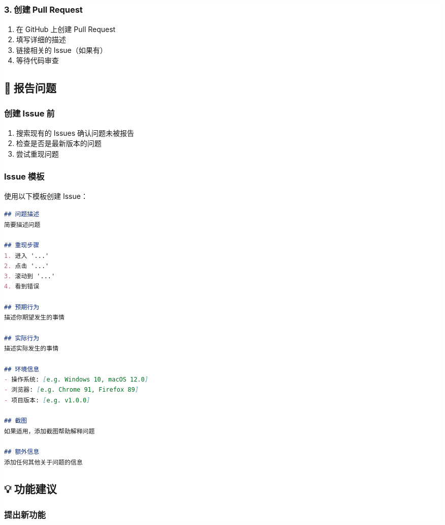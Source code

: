### 3. 创建 Pull Request

1. 在 GitHub 上创建 Pull Request
2. 填写详细的描述
3. 链接相关的 Issue（如果有）
4. 等待代码审查

## 🐛 报告问题

### 创建 Issue 前

1. 搜索现有的 Issues 确认问题未被报告
2. 检查是否是最新版本的问题
3. 尝试重现问题

### Issue 模板

使用以下模板创建 Issue：

```markdown
## 问题描述
简要描述问题

## 重现步骤
1. 进入 '...'
2. 点击 '...'
3. 滚动到 '...'
4. 看到错误

## 预期行为
描述你期望发生的事情

## 实际行为
描述实际发生的事情

## 环境信息
- 操作系统: [e.g. Windows 10, macOS 12.0]
- 浏览器: [e.g. Chrome 91, Firefox 89]
- 项目版本: [e.g. v1.0.0]

## 截图
如果适用，添加截图帮助解释问题

## 额外信息
添加任何其他关于问题的信息
```

## 💡 功能建议

### 提出新功能
